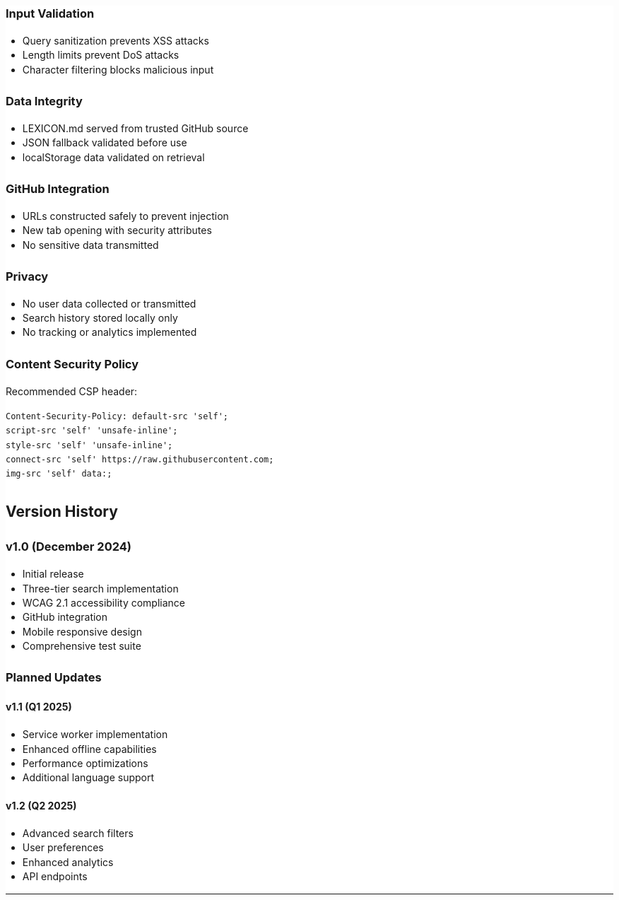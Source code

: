 ### Input Validation
- Query sanitization prevents XSS attacks
- Length limits prevent DoS attacks
- Character filtering blocks malicious input

### Data Integrity
- LEXICON.md served from trusted GitHub source
- JSON fallback validated before use
- localStorage data validated on retrieval

### GitHub Integration
- URLs constructed safely to prevent injection
- New tab opening with security attributes
- No sensitive data transmitted

### Privacy
- No user data collected or transmitted
- Search history stored locally only
- No tracking or analytics implemented

### Content Security Policy
Recommended CSP header:
```
Content-Security-Policy: default-src 'self'; 
script-src 'self' 'unsafe-inline'; 
style-src 'self' 'unsafe-inline'; 
connect-src 'self' https://raw.githubusercontent.com; 
img-src 'self' data:;
```

## Version History

### v1.0 (December 2024)
- Initial release
- Three-tier search implementation
- WCAG 2.1 accessibility compliance
- GitHub integration
- Mobile responsive design
- Comprehensive test suite

### Planned Updates

#### v1.1 (Q1 2025)
- Service worker implementation
- Enhanced offline capabilities
- Performance optimizations
- Additional language support

#### v1.2 (Q2 2025)
- Advanced search filters
- User preferences
- Enhanced analytics
- API endpoints

---